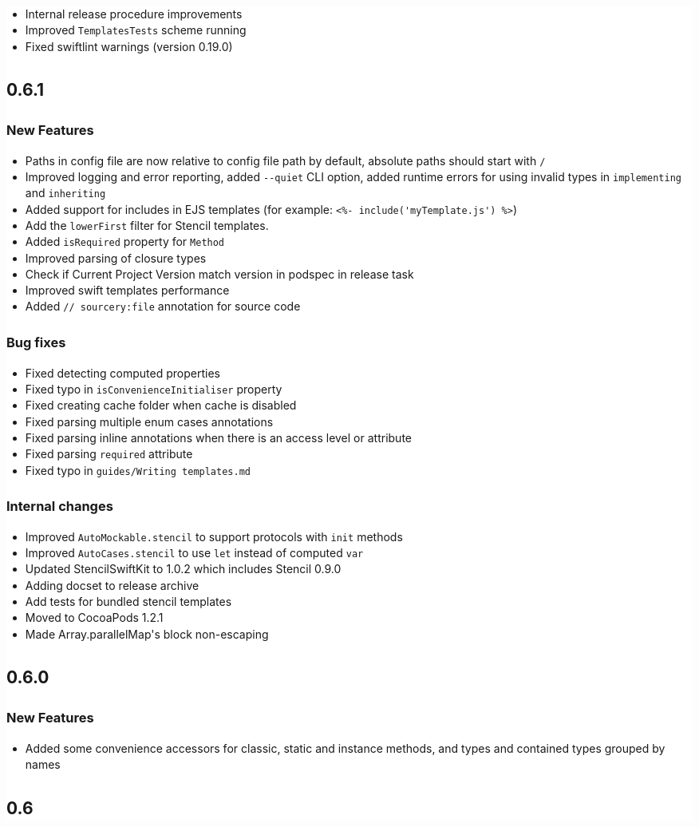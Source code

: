 - Internal release procedure improvements
- Improved `TemplatesTests` scheme running
- Fixed swiftlint warnings (version 0.19.0)


## 0.6.1

### New Features

- Paths in config file are now relative to config file path by default, absolute paths should start with `/`
- Improved logging and error reporting, added `--quiet` CLI option, added runtime errors for using invalid types in `implementing` and `inheriting`
- Added support for includes in EJS templates (for example: `<%- include('myTemplate.js') %>`)
- Add the `lowerFirst` filter for Stencil templates.
- Added `isRequired` property for `Method`
- Improved parsing of closure types
- Check if Current Project Version match version in podspec in release task
- Improved swift templates performance
- Added `// sourcery:file` annotation for source code

### Bug fixes

- Fixed detecting computed properties
- Fixed typo in `isConvenienceInitialiser` property
- Fixed creating cache folder when cache is disabled
- Fixed parsing multiple enum cases annotations
- Fixed parsing inline annotations when there is an access level or attribute
- Fixed parsing `required` attribute
- Fixed typo in `guides/Writing templates.md`

### Internal changes

- Improved `AutoMockable.stencil` to support protocols with `init` methods
- Improved `AutoCases.stencil` to use `let` instead of computed `var`
- Updated StencilSwiftKit to 1.0.2 which includes Stencil 0.9.0
- Adding docset to release archive
- Add tests for bundled stencil templates
- Moved to CocoaPods 1.2.1
- Made Array.parallelMap's block non-escaping


## 0.6.0

### New Features

- Added some convenience accessors for classic, static and instance methods, and types and contained types grouped by names

## 0.6
